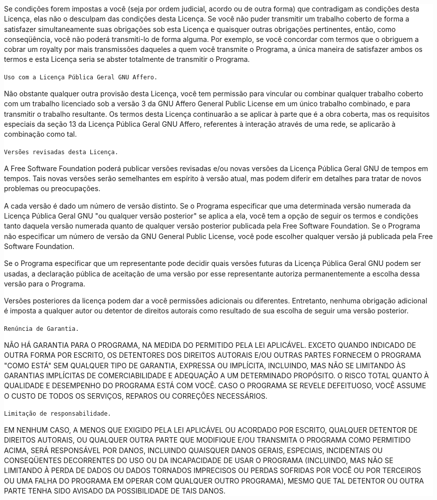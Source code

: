 Se condições forem impostas a você (seja por ordem judicial, acordo ou de outra forma) que contradigam as condições desta Licença, elas não o desculpam das condições desta Licença. Se você não puder transmitir um trabalho coberto de forma a satisfazer simultaneamente suas obrigações sob esta Licença e quaisquer outras obrigações pertinentes, então, como conseqüência, você não poderá transmiti-lo de forma alguma. Por exemplo, se você concordar com termos que o obriguem a cobrar um royalty por mais transmissões daqueles a quem você transmite o Programa, a única maneira de satisfazer ambos os termos e esta Licença seria se abster totalmente de transmitir o Programa.

    Uso com a Licença Pública Geral GNU Affero.

Não obstante qualquer outra provisão desta Licença, você tem permissão para vincular ou combinar qualquer trabalho coberto com um trabalho licenciado sob a versão 3 da GNU Affero General Public License em um único trabalho combinado, e para transmitir o trabalho resultante. Os termos desta Licença continuarão a se aplicar à parte que é a obra coberta, mas os requisitos especiais da seção 13 da Licença Pública Geral GNU Affero, referentes à interação através de uma rede, se aplicarão à combinação como tal.

    Versões revisadas desta Licença.

A Free Software Foundation poderá publicar versões revisadas e/ou novas versões da Licença Pública Geral GNU de tempos em tempos. Tais novas versões serão semelhantes em espírito à versão atual, mas podem diferir em detalhes para tratar de novos problemas ou preocupações.

A cada versão é dado um número de versão distinto. Se o Programa especificar que uma determinada versão numerada da Licença Pública Geral GNU "ou qualquer versão posterior" se aplica a ela, você tem a opção de seguir os termos e condições tanto daquela versão numerada quanto de qualquer versão posterior publicada pela Free Software Foundation. Se o Programa não especificar um número de versão da GNU General Public License, você pode escolher qualquer versão já publicada pela Free Software Foundation.

Se o Programa especificar que um representante pode decidir quais versões futuras da Licença Pública Geral GNU podem ser usadas, a declaração pública de aceitação de uma versão por esse representante autoriza permanentemente a escolha dessa versão para o Programa.

Versões posteriores da licença podem dar a você permissões adicionais ou diferentes. Entretanto, nenhuma obrigação adicional é imposta a qualquer autor ou detentor de direitos autorais como resultado de sua escolha de seguir uma versão posterior.

    Renúncia de Garantia.

NÃO HÁ GARANTIA PARA O PROGRAMA, NA MEDIDA DO PERMITIDO PELA LEI APLICÁVEL. EXCETO QUANDO INDICADO DE OUTRA FORMA POR ESCRITO, OS DETENTORES DOS DIREITOS AUTORAIS E/OU OUTRAS PARTES FORNECEM O PROGRAMA "COMO ESTÁ" SEM QUALQUER TIPO DE GARANTIA, EXPRESSA OU IMPLÍCITA, INCLUINDO, MAS NÃO SE LIMITANDO ÀS GARANTIAS IMPLÍCITAS DE COMERCIABILIDADE E ADEQUAÇÃO A UM DETERMINADO PROPÓSITO. O RISCO TOTAL QUANTO À QUALIDADE E DESEMPENHO DO PROGRAMA ESTÁ COM VOCÊ. CASO O PROGRAMA SE REVELE DEFEITUOSO, VOCÊ ASSUME O CUSTO DE TODOS OS SERVIÇOS, REPAROS OU CORREÇÕES NECESSÁRIOS.

    Limitação de responsabilidade.

EM NENHUM CASO, A MENOS QUE EXIGIDO PELA LEI APLICÁVEL OU ACORDADO POR ESCRITO, QUALQUER DETENTOR DE DIREITOS AUTORAIS, OU QUALQUER OUTRA PARTE QUE MODIFIQUE E/OU TRANSMITA O PROGRAMA COMO PERMITIDO ACIMA, SERÁ RESPONSÁVEL POR DANOS, INCLUINDO QUAISQUER DANOS GERAIS, ESPECIAIS, INCIDENTAIS OU CONSEQÜENTES DECORRENTES DO USO OU DA INCAPACIDADE DE USAR O PROGRAMA (INCLUINDO, MAS NÃO SE LIMITANDO À PERDA DE DADOS OU DADOS TORNADOS IMPRECISOS OU PERDAS SOFRIDAS POR VOCÊ OU POR TERCEIROS OU UMA FALHA DO PROGRAMA EM OPERAR COM QUALQUER OUTRO PROGRAMA), MESMO QUE TAL DETENTOR OU OUTRA PARTE TENHA SIDO AVISADO DA POSSIBILIDADE DE TAIS DANOS.
